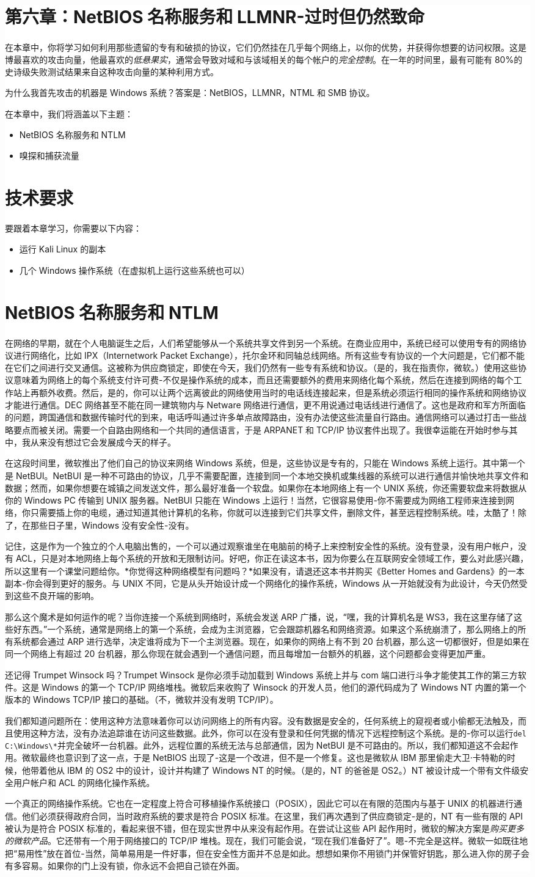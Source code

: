 # 第六章：NetBIOS 名称服务和 LLMNR-过时但仍然致命

在本章中，你将学习如何利用那些遗留的专有和破损的协议，它们仍然挂在几乎每个网络上，以你的优势，并获得你想要的访问权限。这是博最喜欢的攻击向量，他最喜欢的*低悬果实*，通常会导致对域和与该域相关的每个帐户的*完全控制*。在一年的时间里，最有可能有 80%的史诗级失败测试结果来自这种攻击向量的某种利用方式。

为什么我首先攻击的机器是 Windows 系统？答案是：NetBIOS，LLMNR，NTML 和 SMB 协议。

在本章中，我们将涵盖以下主题：

+   NetBIOS 名称服务和 NTLM

+   嗅探和捕获流量

# 技术要求

要跟着本章学习，你需要以下内容：

+   运行 Kali Linux 的副本

+   几个 Windows 操作系统（在虚拟机上运行这些系统也可以）

# NetBIOS 名称服务和 NTLM

在网络的早期，就在个人电脑诞生之后，人们希望能够从一个系统共享文件到另一个系统。在商业应用中，系统已经可以使用专有的网络协议进行网络化，比如 IPX（Internetwork Packet Exchange），托尔金环和同轴总线网络。所有这些专有协议的一个大问题是，它们都不能在它们之间进行交叉通信。这被称为供应商锁定，即使在今天，我们仍然有一些专有系统和协议。（是的，我在指责你，微软。）使用这些协议意味着为网络上的每个系统支付许可费-不仅是操作系统的成本，而且还需要额外的费用来网络化每个系统，然后在连接到网络的每个工作站上再额外收费。然后，是的，你可以让两个远离彼此的网络使用当时的电话线连接起来，但是系统必须运行相同的操作系统和网络协议才能进行通信。DEC 网络甚至不能在同一建筑物内与 Netware 网络进行通信，更不用说通过电话线进行通信了。这也是政府和军方所面临的问题，跨国通信和数据传输时代的到来，电话呼叫通过许多单点故障路由，没有办法使这些流量自行路由。通信网络可以通过打击一些战略要点而被关闭。需要一个自路由网络和一个共同的通信语言，于是 ARPANET 和 TCP/IP 协议套件出现了。我很幸运能在开始时参与其中，我从来没有想过它会发展成今天的样子。

在这段时间里，微软推出了他们自己的协议来网络 Windows 系统，但是，这些协议是专有的，只能在 Windows 系统上运行。其中第一个是 NetBUI。NetBUI 是一种不可路由的协议，几乎不需要配置，连接到同一个本地交换机或集线器的系统可以进行通信并愉快地共享文件和数据；然而，如果你想要在城镇之间发送文件，那么最好准备一个软盘。如果你在本地网络上有一个 UNIX 系统，你还需要软盘来将数据从你的 Windows PC 传输到 UNIX 服务器。NetBUI 只能在 Windows 上运行！当然，它很容易使用-你不需要成为网络工程师来连接到网络，你只需要插上你的电缆，通过知道其他计算机的名称，你就可以连接到它们共享文件，删除文件，甚至远程控制系统。哇，太酷了！除了，在那些日子里，Windows 没有安全性-没有。

记住，这是作为一个独立的个人电脑出售的，一个可以通过观察谁坐在电脑前的椅子上来控制安全性的系统。没有登录，没有用户帐户，没有 ACL，只是对本地网络上每个系统的开放和无限制访问。好吧，你正在读这本书，因为你要么在互联网安全领域工作，要么对此感兴趣，所以这里有一个课堂问题给你。*你觉得这种网络模型有问题吗？*如果没有，请退还这本书并购买《Better Homes and Gardens》的一本副本-你会得到更好的服务。与 UNIX 不同，它是从头开始设计成一个网络化的操作系统，Windows 从一开始就没有为此设计，今天仍然受到这些不良开端的影响。

那么这个魔术是如何运作的呢？当你连接一个系统到网络时，系统会发送 ARP 广播，说，“嘿，我的计算机名是 WS3，我在这里存储了这些好东西。”一个系统，通常是网络上的第一个系统，会成为主浏览器，它会跟踪机器名和网络资源。如果这个系统崩溃了，那么网络上的所有系统都会通过 ARP 进行选举，决定谁将成为下一个主浏览器。现在，如果你的网络上有不到 20 台机器，那么这一切都很好，但是如果在同一个网络上有超过 20 台机器，那么你现在就会遇到一个通信问题，而且每增加一台额外的机器，这个问题都会变得更加严重。

还记得 Trumpet Winsock 吗？Trumpet Winsock 是你必须手动加载到 Windows 系统上并与 com 端口进行斗争才能使其工作的第三方软件。这是 Windows 的第一个 TCP/IP 网络堆栈。微软后来收购了 Winsock 的开发人员，他们的源代码成为了 Windows NT 内置的第一个版本的 Windows TCP/IP 接口的基础。（不，微软并没有发明 TCP/IP）。

我们都知道问题所在：使用这种方法意味着你可以访问网络上的所有内容。没有数据是安全的，任何系统上的窥视者或小偷都无法触及，而且使用这种方法，没有办法追踪谁在访问这些数据。此外，你可以在没有登录和任何凭据的情况下远程控制这个系统。是的-你可以运行`del C:\Windows\*`并完全破坏一台机器。此外，远程位置的系统无法与总部通信，因为 NetBUI 是不可路由的。所以，我们都知道这不会起作用。微软最终也意识到了这一点，于是 NetBIOS 出现了-这是一个改进，但不是一个修复。这也是微软从 IBM 那里偷走大卫·卡特勒的时候，他带着他从 IBM 的 OS2 中的设计，设计并构建了 Windows NT 的时候。（是的，NT 的爸爸是 OS2。）NT 被设计成一个带有文件级安全用户帐户和 ACL 的网络化操作系统。

一个真正的网络操作系统。它也在一定程度上符合可移植操作系统接口（POSIX），因此它可以在有限的范围内与基于 UNIX 的机器进行通信。他们必须获得政府合同，当时政府系统的要求是符合 POSIX 标准。在这里，我们再次遇到了供应商锁定-是的，NT 有一些有限的 API 被认为是符合 POSIX 标准的，看起来很不错，但在现实世界中从来没有起作用。在尝试让这些 API 起作用时，微软的解决方案是*购买更多的微软产品*。它还带有一个用于网络接口的 TCP/IP 堆栈。现在，我们可能会说，“现在我们准备好了”。嗯-不完全是这样。微软一如既往地把“易用性”放在首位-当然，简单易用是一件好事，但在安全性方面并不总是如此。想想如果你不用锁门并保管好钥匙，那么进入你的房子会有多容易。如果你的门上没有锁，你永远不会把自己锁在外面。

